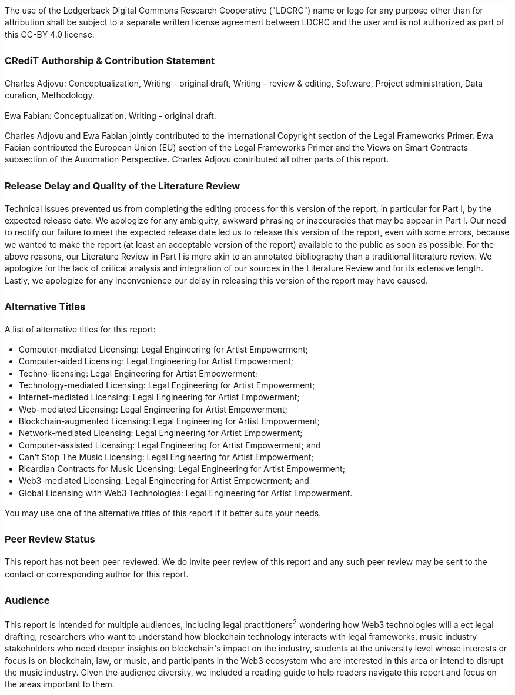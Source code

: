 The use of the Ledgerback Digital Commons Research Cooperative ("LDCRC") name or logo for any purpose other than for attribution shall be subject to a separate written license agreement between LDCRC and the user and is not authorized as part of this CC-BY 4.0 license.

### CRediT Authorship & Contribution Statement
Charles Adjovu: Conceptualization, Writing - original draft, Writing - review & editing, Software, Project administration, Data curation, Methodology.

Ewa Fabian: Conceptualization, Writing - original draft.

Charles Adjovu and Ewa Fabian jointly contributed to the International Copyright section of the Legal Frameworks Primer. Ewa Fabian contributed the European Union (EU) section of the Legal Frameworks Primer and the Views on Smart Contracts subsection of the Automation Perspective. Charles Adjovu contributed all other parts of this report.

### Release Delay and Quality of the Literature Review
Technical issues prevented us from completing the editing process for this version of the report, in particular for Part I, by the expected release date. We apologize for any ambiguity, awkward phrasing or inaccuracies that may be appear in Part I. Our need to rectify our failure to meet the expected release date led us to release this version of the report, even with some errors, because we wanted to make the report (at least an acceptable version of the report) available to the public as soon as possible. For the above reasons, our Literature Review in Part I is more akin to an annotated bibliography than a traditional literature review. We apologize for the lack of critical analysis and integration of our sources in the Literature Review and for its extensive length. Lastly, we apologize for any inconvenience our delay in releasing this version of the report may have caused.

### Alternative Titles
A list of alternative titles for this report:
- Computer-mediated Licensing: Legal Engineering for Artist Empowerment;
- Computer-aided Licensing: Legal Engineering for Artist Empowerment;
- Techno-licensing: Legal Engineering for Artist Empowerment;
- Technology-mediated Licensing: Legal Engineering for Artist Empowerment;
- Internet-mediated Licensing: Legal Engineering for Artist Empowerment;
- Web-mediated Licensing: Legal Engineering for Artist Empowerment;
- Blockchain-augmented Licensing: Legal Engineering for Artist Empowerment;
- Network-mediated Licensing: Legal Engineering for Artist Empowerment;
- Computer-assisted Licensing: Legal Engineering for Artist Empowerment; and
- Can't Stop The Music Licensing: Legal Engineering for Artist Empowerment;
- Ricardian Contracts for Music Licensing: Legal Engineering for Artist Empowerment;
- Web3-mediated Licensing: Legal Engineering for Artist Empowerment; and
- Global Licensing with Web3 Technologies: Legal Engineering for Artist Empowerment.

You may use one of the alternative titles of this report if it better suits your needs.

### Peer Review Status
This report has not been peer reviewed. We do invite peer review of this report and any such peer review may be sent to the contact or corresponding author for this report.

### Audience
This report is intended for multiple audiences, including legal practitioners<sup>2</sup> wondering how Web3 technologies will a ect legal drafting, researchers who want to understand how blockchain technology interacts with legal frameworks, music industry stakeholders who need deeper insights on blockchain's impact on the industry, students at the university level whose interests or focus is on blockchain, law, or music, and participants in the Web3 ecosystem who are interested in this area or intend to disrupt the music industry. Given the audience diversity, we included a reading guide to help readers navigate this report and focus on the areas important to them.

